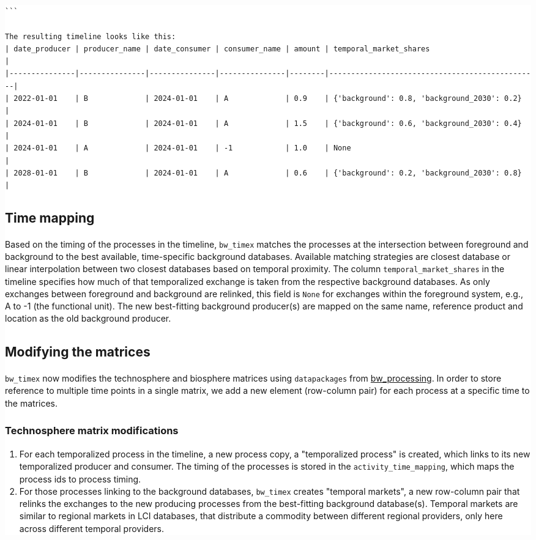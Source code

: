 ````{admonition} Example: Timeline
```

The resulting timeline looks like this:
| date_producer | producer_name | date_consumer | consumer_name | amount | temporal_market_shares                          |
|---------------|---------------|---------------|---------------|--------|------------------------------------------------|
| 2022-01-01    | B             | 2024-01-01    | A             | 0.9    | {'background': 0.8, 'background_2030': 0.2}    |
| 2024-01-01    | B             | 2024-01-01    | A             | 1.5    | {'background': 0.6, 'background_2030': 0.4}    |
| 2024-01-01    | A             | 2024-01-01    | -1            | 1.0    | None                                           |
| 2028-01-01    | B             | 2024-01-01    | A             | 0.6    | {'background': 0.2, 'background_2030': 0.8}    |
````

## Time mapping

Based on the timing of the processes in the timeline, `bw_timex` matches
the processes at the intersection between foreground and background to
the best available, time-specific background databases. Available matching strategies
are closest database or linear interpolation between two closest
databases based on temporal proximity. The column `temporal_market_shares` in the timeline specifies how much of that temporalized exchange is taken from the respective background databases. As only exchanges between foreground and background are relinked, this field is `None` for exchanges within the foreground system, e.g., A to -1 (the functional unit). The new best-fitting background
producer(s) are mapped on the same name, reference product and location
as the old background producer. 

## Modifying the matrices

`bw_timex` now modifies the technosphere and biosphere matrices using
`datapackages` from
[bw_processing](https://github.com/brightway-lca/bw_processing?tab=readme-ov-file). In order to store reference to multiple time points in a single matrix, we add a new element (row-column pair) for each process at a specific time to the matrices.

### Technosphere matrix modifications

1.  For each temporalized process in the timeline, a new process copy, a "temporalized process" is
    created, which links to its new temporalized producer and
    consumer. The timing of the processes is stored in the
    `activity_time_mapping`, which maps the process ids to process
    timing.
2.  For those processes linking to the background databases, `bw_timex` creates "temporal markets", a new row-column pair that
    relinks the exchanges to the new producing processes from the
    best-fitting background database(s). Temporal markets are similar to regional markets in LCI databases, that distribute a commodity between different regional providers, only here across different temporal providers.
